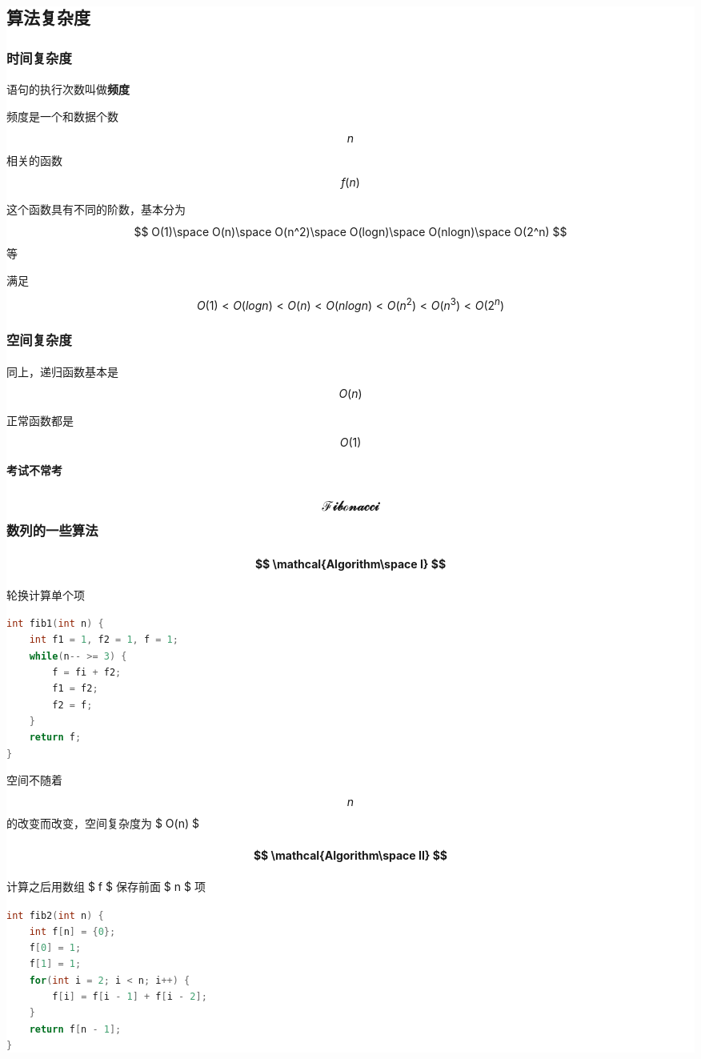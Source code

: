 ## 算法复杂度

### 时间复杂度

语句的执行次数叫做**频度**

频度是一个和数据个数 $$ n $$ 相关的函数 $$ f(n) $$ 

这个函数具有不同的阶数，基本分为 $$ O(1)\space O(n)\space O(n^2)\space O(logn)\space O(nlogn)\space O(2^n) $$ 等

满足 $$ O(1) < O(logn) < O(n) < O(nlogn) < O(n^2) < O(n^3) < O(2^n) $$

### 空间复杂度

同上，递归函数基本是 $$ O(n) $$ 

正常函数都是 $$ O(1) $$

**考试不常考**

### $$ \mathcal{Fibonacci} $$ 数列的一些算法

#### $$ \mathcal{Algorithm\space I} $$ 

轮换计算单个项

```C
int fib1(int n) {
    int f1 = 1, f2 = 1, f = 1;
    while(n-- >= 3) {
        f = fi + f2;
        f1 = f2;
        f2 = f;
    }
    return f;
}
```

空间不随着 $$ n $$ 的改变而改变，空间复杂度为 $ O(n) $

#### $$ \mathcal{Algorithm\space II} $$

 计算之后用数组 $ f $ 保存前面 $ n $ 项

```C
int fib2(int n) {
    int f[n] = {0};
    f[0] = 1;
    f[1] = 1;
    for(int i = 2; i < n; i++) {
        f[i] = f[i - 1] + f[i - 2];
    }
    return f[n - 1];
}
```
